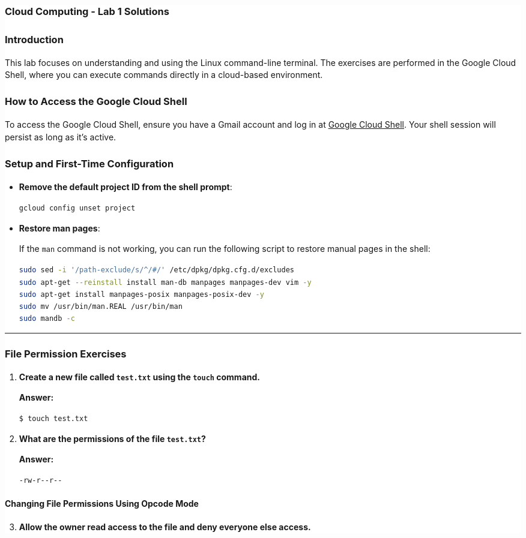 ### Cloud Computing - Lab 1 Solutions 


### Introduction

This lab focuses on understanding and using the Linux command-line terminal. The exercises are performed in the Google Cloud Shell, where you can execute commands directly in a cloud-based environment.

### How to Access the Google Cloud Shell

To access the Google Cloud Shell, ensure you have a Gmail account and log in at [Google Cloud Shell](https://shell.cloud.google.com). Your shell session will persist as long as it’s active.

### Setup and First-Time Configuration

- **Remove the default project ID from the shell prompt**:

    ```bash
    gcloud config unset project
    ```

- **Restore man pages**:
  
    If the `man` command is not working, you can run the following script to restore manual pages in the shell:

    ```bash
    sudo sed -i '/path-exclude/s/^/#/' /etc/dpkg/dpkg.cfg.d/excludes
    sudo apt-get --reinstall install man-db manpages manpages-dev vim -y
    sudo apt-get install manpages-posix manpages-posix-dev -y
    sudo mv /usr/bin/man.REAL /usr/bin/man
    sudo mandb -c
    ```

---

### File Permission Exercises

1. **Create a new file called `test.txt` using the `touch` command.**

   **Answer:**
   ```bash
   $ touch test.txt
   ```

2. **What are the permissions of the file `test.txt`?**

   **Answer:**
   ```bash
   -rw-r--r--
   ```

#### Changing File Permissions Using Opcode Mode

3. **Allow the owner read access to the file and deny everyone else access.**
